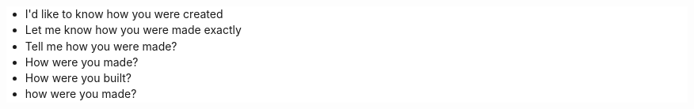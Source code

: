 - I'd like to know how you were created
- Let me know how you were made exactly
- Tell me how you were made?
- How were you made?
- How were you built?
- how were you made?
